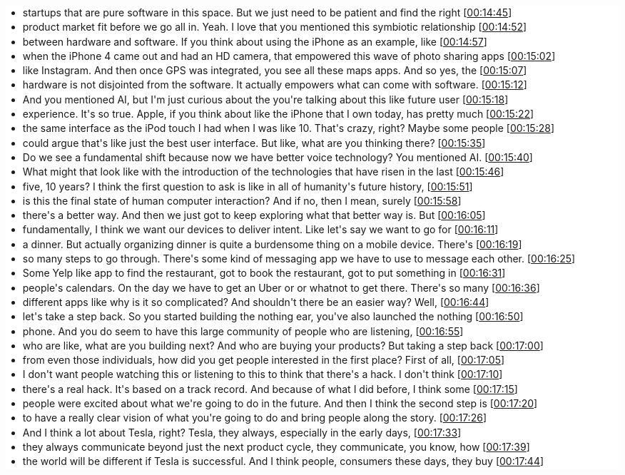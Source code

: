 *  startups that are pure software in this space. But we just need to be patient and find the right [[00:14:45](https://www.youtube.com/watch?v=NFz56GabsO8&t=885.92s)]
*  product market fit before we go all in. Yeah. I love that you mentioned this symbiotic relationship [[00:14:52](https://www.youtube.com/watch?v=NFz56GabsO8&t=892.0s)]
*  between hardware and software. If you think about using the iPhone as an example, like [[00:14:57](https://www.youtube.com/watch?v=NFz56GabsO8&t=897.28s)]
*  when the iPhone 4 came out and had an HD camera, that empowered this wave of photo sharing apps [[00:15:02](https://www.youtube.com/watch?v=NFz56GabsO8&t=902.16s)]
*  like Instagram. And then once GPS was integrated, you see all these maps apps. And so yes, the [[00:15:07](https://www.youtube.com/watch?v=NFz56GabsO8&t=907.68s)]
*  hardware is not disjointed from the software. It actually empowers what can come with software. [[00:15:12](https://www.youtube.com/watch?v=NFz56GabsO8&t=912.56s)]
*  And you mentioned AI, but I'm just curious about the you're talking about this like future user [[00:15:18](https://www.youtube.com/watch?v=NFz56GabsO8&t=918.2399999999999s)]
*  experience. It's so true. Apple, if you think about like the iPhone that I own today, has pretty much [[00:15:22](https://www.youtube.com/watch?v=NFz56GabsO8&t=922.4s)]
*  the same interface as the iPod touch I had when I was like 10. That's crazy, right? Maybe some people [[00:15:28](https://www.youtube.com/watch?v=NFz56GabsO8&t=928.64s)]
*  could argue that's like just the best user interface. But like, what are you thinking there? [[00:15:35](https://www.youtube.com/watch?v=NFz56GabsO8&t=935.92s)]
*  Do we see a fundamental shift because now we have better voice technology? You mentioned AI. [[00:15:40](https://www.youtube.com/watch?v=NFz56GabsO8&t=940.32s)]
*  What might that look like with the introduction of the technologies that have risen in the last [[00:15:46](https://www.youtube.com/watch?v=NFz56GabsO8&t=946.48s)]
*  five, 10 years? I think the first question to ask is like in all of humanity's future history, [[00:15:51](https://www.youtube.com/watch?v=NFz56GabsO8&t=951.2s)]
*  is this the final state of human computer interaction? And if no, then I mean, surely [[00:15:58](https://www.youtube.com/watch?v=NFz56GabsO8&t=958.32s)]
*  there's a better way. And then we just got to keep exploring what that better way is. But [[00:16:05](https://www.youtube.com/watch?v=NFz56GabsO8&t=965.76s)]
*  fundamentally, I think we want our devices to deliver intent. Like let's say we want to go for [[00:16:11](https://www.youtube.com/watch?v=NFz56GabsO8&t=971.36s)]
*  a dinner. But actually organizing dinner is quite a burdensome thing on a mobile device. There's [[00:16:19](https://www.youtube.com/watch?v=NFz56GabsO8&t=979.04s)]
*  so many steps to go through. There's some kind of messaging app we have to use to message each other. [[00:16:25](https://www.youtube.com/watch?v=NFz56GabsO8&t=985.92s)]
*  Some Yelp like app to find the restaurant, got to book the restaurant, got to put something in [[00:16:31](https://www.youtube.com/watch?v=NFz56GabsO8&t=991.2800000000001s)]
*  people's calendars. On the day we have to get an Uber or or whatnot to get there. There's so many [[00:16:36](https://www.youtube.com/watch?v=NFz56GabsO8&t=996.5600000000001s)]
*  different apps like why is it so complicated? And shouldn't there be an easier way? Well, [[00:16:44](https://www.youtube.com/watch?v=NFz56GabsO8&t=1004.8000000000001s)]
*  let's take a step back. So you started building the nothing ear, you've also launched the nothing [[00:16:50](https://www.youtube.com/watch?v=NFz56GabsO8&t=1010.48s)]
*  phone. And you do seem to have this large community of people who are listening, [[00:16:55](https://www.youtube.com/watch?v=NFz56GabsO8&t=1015.52s)]
*  who are like, what are you building next? And who are buying your products? But taking a step back [[00:17:00](https://www.youtube.com/watch?v=NFz56GabsO8&t=1020.56s)]
*  from even those individuals, how did you get people interested in the first place? First of all, [[00:17:05](https://www.youtube.com/watch?v=NFz56GabsO8&t=1025.52s)]
*  I don't want people watching this or listening to this to think that there's a hack. I don't think [[00:17:10](https://www.youtube.com/watch?v=NFz56GabsO8&t=1030.0s)]
*  there's a real hack. It's based on a track record. And because of what I did before, I think some [[00:17:15](https://www.youtube.com/watch?v=NFz56GabsO8&t=1035.28s)]
*  people were excited about what we're going to do in the future. And then I think the second step is [[00:17:20](https://www.youtube.com/watch?v=NFz56GabsO8&t=1040.72s)]
*  to have a really clear vision of what you're going to do and bring people along the story. [[00:17:26](https://www.youtube.com/watch?v=NFz56GabsO8&t=1046.96s)]
*  And I think a lot about Tesla, right? Tesla, they always, especially in the early days, [[00:17:33](https://www.youtube.com/watch?v=NFz56GabsO8&t=1053.28s)]
*  they always communicate beyond just the next product cycle, they communicate, you know, how [[00:17:39](https://www.youtube.com/watch?v=NFz56GabsO8&t=1059.3600000000001s)]
*  the world will be different if Tesla is successful. And I think people, consumers these days, they buy [[00:17:44](https://www.youtube.com/watch?v=NFz56GabsO8&t=1064.72s)]